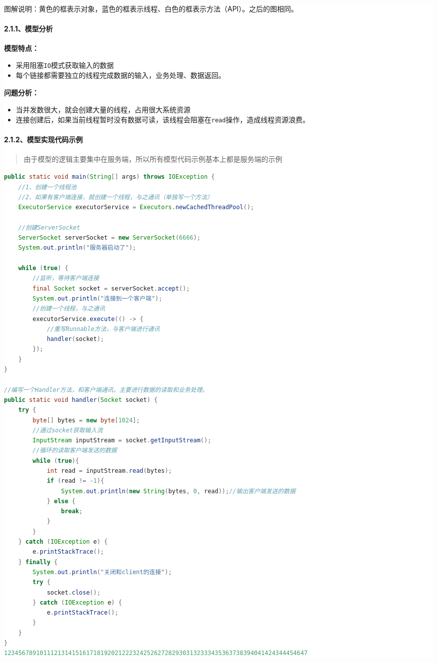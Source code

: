 图解说明：黄色的框表示对象，蓝色的框表示线程、白色的框表示方法（API）。之后的图相同。

#### 2.1.1、模型分析

**模型特点：**

- 采用阻塞`IO`模式获取输入的数据
- 每个链接都需要独立的线程完成数据的输入，业务处理、数据返回。

**问题分析：**

- 当并发数很大，就会创建大量的线程，占用很大系统资源
- 连接创建后，如果当前线程暂时没有数据可读，该线程会阻塞在`read`操作，造成线程资源浪费。

#### 2.1.2、模型实现代码示例

> 由于模型的逻辑主要集中在服务端，所以所有模型代码示例基本上都是服务端的示例

```java
public static void main(String[] args) throws IOException {
    //1、创建一个线程池
    //2、如果有客户端连接，就创建一个线程，与之通讯（单独写一个方法）
    ExecutorService executorService = Executors.newCachedThreadPool();

    //创建ServerSocket
    ServerSocket serverSocket = new ServerSocket(6666);
    System.out.println("服务器启动了");

    while (true) {
        //监听，等待客户端连接
        final Socket socket = serverSocket.accept();
        System.out.println("连接到一个客户端");
        //创建一个线程，与之通讯
        executorService.execute(() -> {
            //重写Runnable方法，与客户端进行通讯
            handler(socket);
        });
    }
}

//编写一个Handler方法，和客户端通讯。主要进行数据的读取和业务处理。
public static void handler(Socket socket) {
    try {
        byte[] bytes = new byte[1024];
        //通过socket获取输入流
        InputStream inputStream = socket.getInputStream();
        //循环的读取客户端发送的数据
        while (true){
            int read = inputStream.read(bytes);
            if (read != -1){
                System.out.println(new String(bytes, 0, read));//输出客户端发送的数据
            } else {
                break;
            }
        }
    } catch (IOException e) {
        e.printStackTrace();
    } finally {
        System.out.println("关闭和client的连接");
        try {
            socket.close();
        } catch (IOException e) {
            e.printStackTrace();
        }
    }
}
1234567891011121314151617181920212223242526272829303132333435363738394041424344454647
```